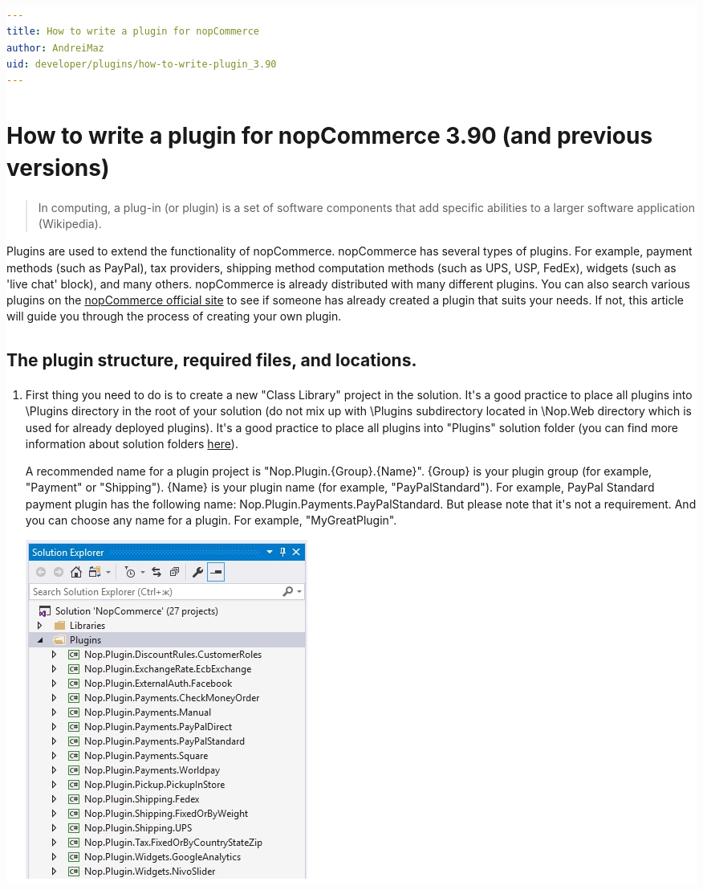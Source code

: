 ```yaml
---
title: How to write a plugin for nopCommerce
author: AndreiMaz
uid: developer/plugins/how-to-write-plugin_3.90
---
```

# How to write a plugin for nopCommerce 3.90 (and previous versions)

> In computing, a plug-in (or plugin) is a set of software components that add specific abilities to a larger software application (Wikipedia).

Plugins are used to extend the functionality of nopCommerce. nopCommerce has several types of plugins. For example, payment methods (such as PayPal), tax providers, shipping method computation methods (such as UPS, USP, FedEx), widgets (such as 'live chat' block), and many others. nopCommerce is already distributed with many different plugins. You can also search various plugins on the [nopCommerce official site](https://www.nopcommerce.com/marketplace.aspx) to see if someone has already created a plugin that suits your needs. If not, this article will guide you through the process of creating your own plugin.

## The plugin structure, required files, and locations.

1. First thing you need to do is to create a new "Class Library" project in the solution. It's a good practice to place all plugins into \Plugins directory in the root of your solution (do not mix up with \Plugins subdirectory located in \Nop.Web directory which is used for already deployed plugins). It's a good practice to place all plugins into "Plugins" solution folder (you can find more information about solution folders [here](http://msdn.microsoft.com/en-us/library/sx2027y2.aspx)).

	A recommended name for a plugin project is "Nop.Plugin.{Group}.{Name}". {Group} is your plugin group (for example, "Payment" or "Shipping"). {Name} is your plugin name (for example, "PayPalStandard"). For example, PayPal Standard payment plugin has the following name: Nop.Plugin.Payments.PayPalStandard. But please note that it's not a requirement. And you can choose any name for a plugin. For example, "MyGreatPlugin".

	![p1](_static/write_plugin_4.10_1.jpg)
